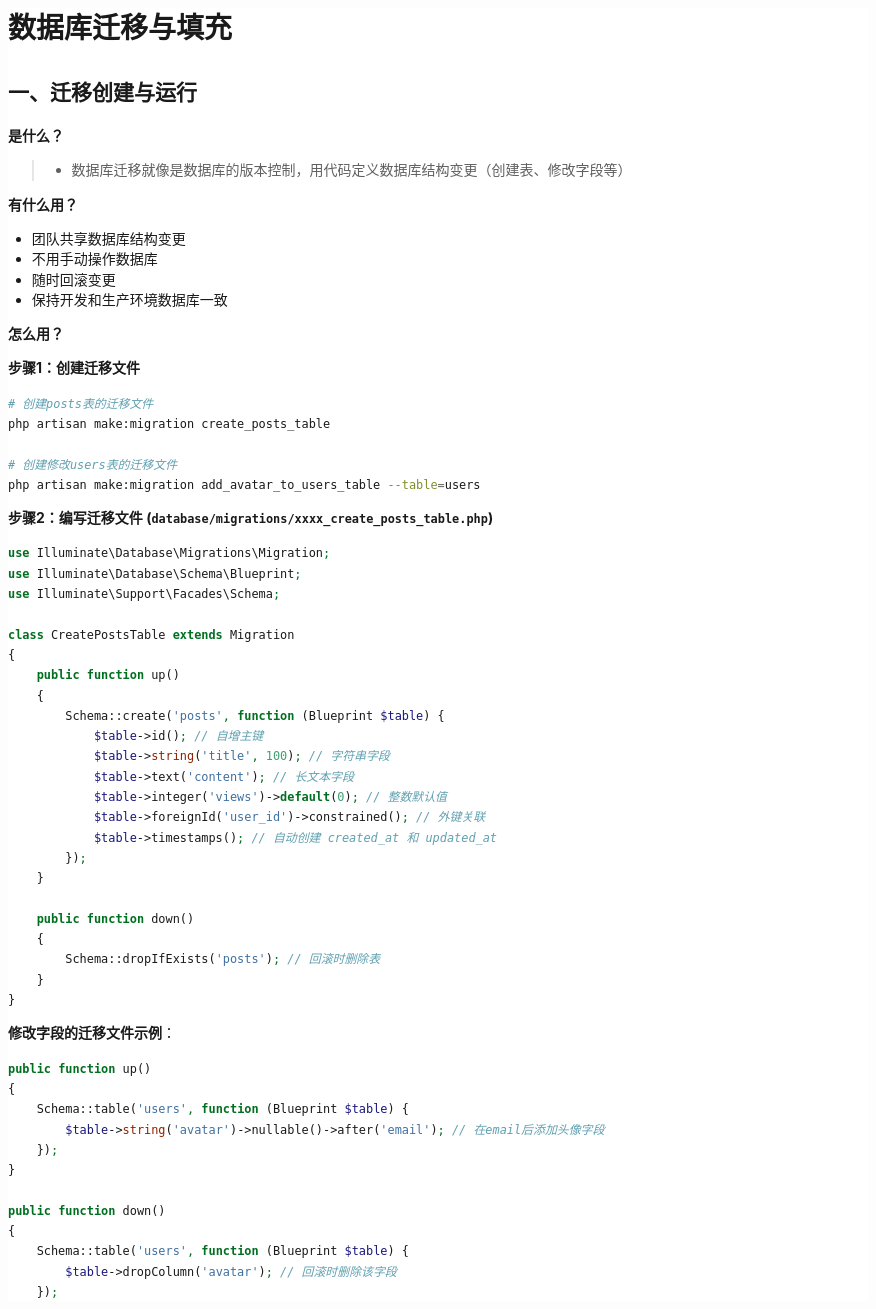 # 数据库迁移与填充

## 一、迁移创建与运行

  **是什么？**
  > - 数据库迁移就像是数据库的版本控制，用代码定义数据库结构变更（创建表、修改字段等）

  **有什么用？**
  - 团队共享数据库结构变更
  - 不用手动操作数据库
  - 随时回滚变更
  - 保持开发和生产环境数据库一致

  **怎么用？**

  **步骤1：创建迁移文件**
  ```bash
  # 创建posts表的迁移文件
  php artisan make:migration create_posts_table

  # 创建修改users表的迁移文件
  php artisan make:migration add_avatar_to_users_table --table=users
  ```

  **步骤2：编写迁移文件 (`database/migrations/xxxx_create_posts_table.php`)**
  ```php
  use Illuminate\Database\Migrations\Migration;
  use Illuminate\Database\Schema\Blueprint;
  use Illuminate\Support\Facades\Schema;

  class CreatePostsTable extends Migration
  {
      public function up()
      {
          Schema::create('posts', function (Blueprint $table) {
              $table->id(); // 自增主键
              $table->string('title', 100); // 字符串字段
              $table->text('content'); // 长文本字段
              $table->integer('views')->default(0); // 整数默认值
              $table->foreignId('user_id')->constrained(); // 外键关联
              $table->timestamps(); // 自动创建 created_at 和 updated_at
          });
      }

      public function down()
      {
          Schema::dropIfExists('posts'); // 回滚时删除表
      }
  }
  ```

  **修改字段的迁移文件示例**：
  ```php
  public function up()
  {
      Schema::table('users', function (Blueprint $table) {
          $table->string('avatar')->nullable()->after('email'); // 在email后添加头像字段
      });
  }

  public function down()
  {
      Schema::table('users', function (Blueprint $table) {
          $table->dropColumn('avatar'); // 回滚时删除该字段
      });
  ```